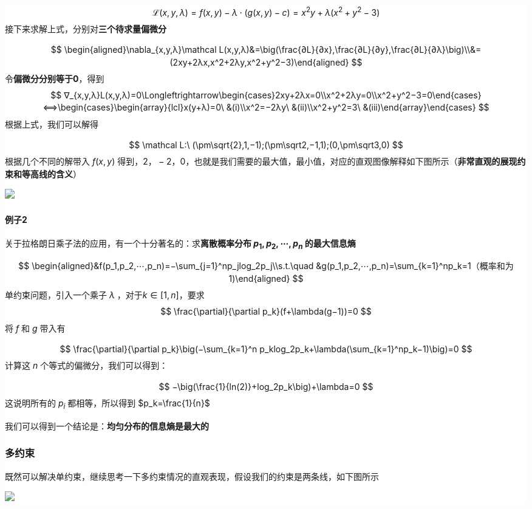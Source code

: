 $$
\mathcal L(x,y,λ)=f(x,y)−λ⋅(g(x,y)−c)=x^2y+λ(x^2+y^2−3)
$$
接下来求解上式，分别对**三个待求量偏微分**

$$
\begin{aligned}\nabla_{x,y,λ}\mathcal L(x,y,λ)&=\big(\frac{∂L}{∂x},\frac{∂L}{∂y},\frac{∂L}{∂λ}\big)\\&=(2xy+2λx,x^2+2λy,x^2+y^2−3)\end{aligned}
$$
令**偏微分分别等于0**，得到
$$
∇_{x,y,λ}L(x,y,λ)=0\Longleftrightarrow\begin{cases}2xy+2λx=0\\x^2+2λy=0\\x^2+y^2−3=0\end{cases}⟺\begin{cases}\begin{array}{lcl}x(y+λ)=0\ &(i)\\x^2=−2λy\ &(ii)\\x^2+y^2=3\ &(iii)\end{array}\end{cases}
$$
根据上式，我们可以解得

$$
\mathcal L:\ (\pm\sqrt{2},1,−1);(\pm\sqrt2,−1,1);(0,\pm\sqrt3,0)
$$
根据几个不同的解带入 $f(x,y)$ 得到，$2，-2，0$，也就是我们需要的最大值，最小值，对应的直观图像解释如下图所示（**非常直观的展现约束和等高线的含义**）

<img src="https://LiyangLingIntel.github.io/img/in-post/2019-04-08-KKT条件/20190408-kkt2.png" width="400" />

#### 例子2

关于拉格朗日乘子法的应用，有一个十分著名的：求**离散概率分布 $p_1,p_2,⋯,p_n$ 的最大信息熵**

$$
\begin{aligned}&f(p_1,p_2,⋯,p_n)=−\sum_{j=1}^np_jlog_2p_j\\s.t.\quad &g(p_1,p_2,⋯,p_n)=\sum_{k=1}^np_k=1（概率和为1)\end{aligned}
$$
单约束问题，引入一个乘子 $\lambda$ ，对于$k\in[1,n]$，要求
$$
\frac{\partial}{\partial p_k}(f+\lambda(g−1))=0
$$
将 $f$ 和 $g$ 带入有

$$
\frac{\partial}{\partial p_k}\big(−\sum_{k=1}^n p_klog_2p_k+\lambda(\sum_{k=1}^np_k−1)\big)=0
$$
计算这 $n$ 个等式的偏微分，我们可以得到：

$$
−\big(\frac{1}{ln(2)}+log_2p_k\big)+\lambda=0
$$
这说明所有的 $p_i$ 都相等，所以得到 $p_k=\frac{1}{n}$

我们可以得到一个结论是：**均匀分布的信息熵是最大的**

### 多约束

既然可以解决单约束，继续思考一下多约束情况的直观表现，假设我们的约束是两条线，如下图所示

<img src="https://LiyangLingIntel.github.io/img/in-post/2019-04-08-KKT条件/20190408-kkt3.png" width="400" />
